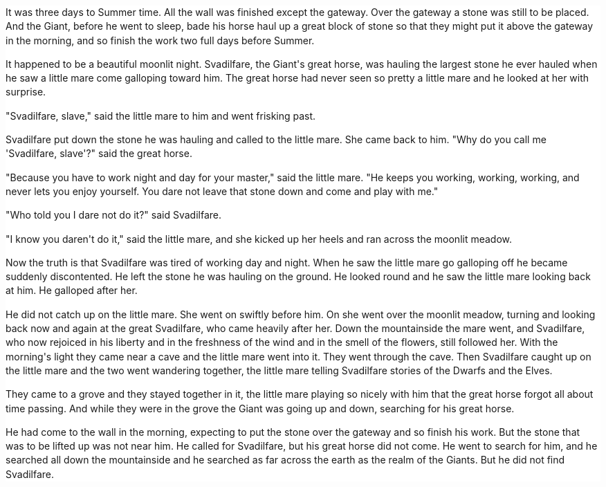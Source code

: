 It was three days to Summer time. All the wall was finished except the
gateway. Over the gateway a stone was still to be placed. And the Giant,
before he went to sleep, bade his horse haul up a great block of stone
so that they might put it above the gateway in the morning, and so
finish the work two full days before Summer.

It happened to be a beautiful moonlit night. Svadilfare, the Giant's
great horse, was hauling the largest stone he ever hauled when he saw a
little mare come galloping toward him. The great horse had never seen so
pretty a little mare and he looked at her with surprise.

"Svadilfare, slave," said the little mare to him and went frisking past.

Svadilfare put down the stone he was hauling and called to the little
mare. She came back to him. "Why do you call me 'Svadilfare, slave'?"
said the great horse.

"Because you have to work night and day for your master," said the
little mare. "He keeps you working, working, working, and never lets you
enjoy yourself. You dare not leave that stone down and come and play
with me."

"Who told you I dare not do it?" said Svadilfare.

"I know you daren't do it," said the little mare, and she kicked up her
heels and ran across the moonlit meadow.

Now the truth is that Svadilfare was tired of working day and night.
When he saw the little mare go galloping off he became suddenly
discontented. He left the stone he was hauling on the ground. He looked
round and he saw the little mare looking back at him. He galloped after
her.

He did not catch up on the little mare. She went on swiftly before him.
On she went over the moonlit meadow, turning and looking back now and
again at the great Svadilfare, who came heavily after her. Down the
mountainside the mare went, and Svadilfare, who now rejoiced in his
liberty and in the freshness of the wind and in the smell of the
flowers, still followed her. With the morning's light they came near a
cave and the little mare went into it. They went through the cave. Then
Svadilfare caught up on the little mare and the two went wandering
together, the little mare telling Svadilfare stories of the Dwarfs and
the Elves.

They came to a grove and they stayed together in it, the little mare
playing so nicely with him that the great horse forgot all about time
passing. And while they were in the grove the Giant was going up and
down, searching for his great horse.

He had come to the wall in the morning, expecting to put the stone over
the gateway and so finish his work. But the stone that was to be lifted
up was not near him. He called for Svadilfare, but his great horse did
not come. He went to search for him, and he searched all down the
mountainside and he searched as far across the earth as the realm of the
Giants. But he did not find Svadilfare.
